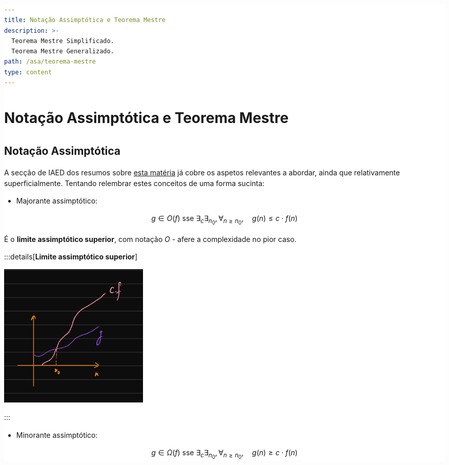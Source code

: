```yaml
---
title: Notação Assimptótica e Teorema Mestre
description: >-
  Teorema Mestre Simplificado.
  Teorema Mestre Generalizado.
path: /asa/teorema-mestre
type: content
---
```


# Notação Assimptótica e Teorema Mestre

```toc

```

## Notação Assimptótica

A secção de IAED dos resumos sobre [esta matéria](../iaed/introducao-algoritmos#notação-assimptótica) já cobre os aspetos relevantes a abordar, ainda que relativamente superficialmente. Tentando relembrar estes conceitos de uma forma sucinta:

- Majorante assimptótico:

$$
g \in O(f) \text{ sse } \exists_{c}\exists_{n_0}, \forall_{n \geq n_0}, \quad g(n) \leq c\cdot f(n)
$$

É o **limite assimptótico superior**, com notação $O$ - afere a complexidade no pior caso.

:::details[**Limite assimptótico superior**]

![Limite Assimptótico Superior](./assets/0002-maj-asympt.png)

:::

- Minorante assimptótico:

$$
g \in \Omega(f) \text{ sse } \exists_{c}\exists_{n_0}, \forall_{n \geq n_0}, \quad g(n) \geq c\cdot f(n)
$$
